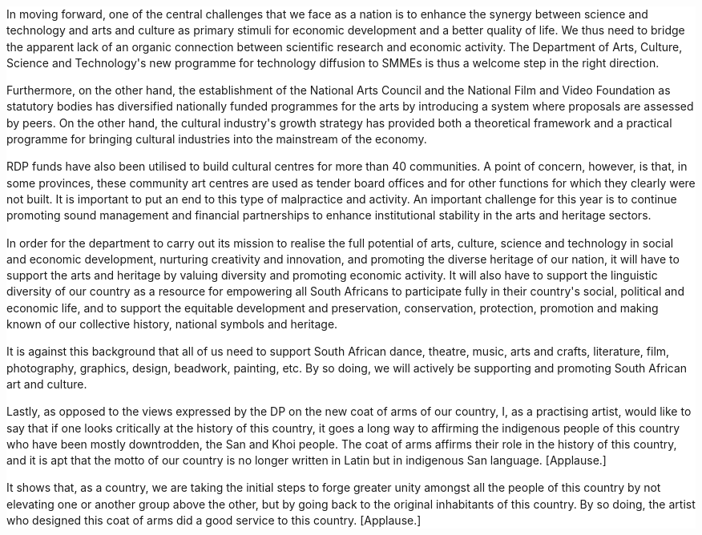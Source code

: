 In moving forward, one of the central challenges that we face as a nation
is to enhance the synergy between science and technology and arts and
culture as primary stimuli for economic development and a better quality of
life. We thus need to bridge the apparent lack of an organic connection
between scientific research and economic activity. The Department of Arts,
Culture, Science and Technology's new programme for technology diffusion to
SMMEs is thus a welcome step in the right direction.

Furthermore, on the other hand, the establishment of the National Arts
Council and the National Film and Video Foundation as statutory bodies has
diversified nationally funded programmes for the arts by introducing a
system where proposals are assessed by peers. On the other hand, the
cultural industry's growth strategy has provided both a theoretical
framework and a practical programme for bringing cultural industries into
the mainstream of the economy.

RDP funds have also been utilised to build cultural centres for more than
40 communities. A point of concern, however, is that, in some provinces,
these community art centres are used as tender board offices and for other
functions for which they clearly were not built. It is important to put an
end to this type of malpractice and activity. An important challenge for
this year is to continue promoting sound management and financial
partnerships to enhance institutional stability in the arts and heritage
sectors.

In order for the department to carry out its mission to realise the full
potential of arts, culture, science and technology in social and economic
development, nurturing creativity and innovation, and promoting the diverse
heritage of our nation, it will have to support the arts and heritage by
valuing diversity and promoting economic activity. It will also have to
support the linguistic diversity of our country as a resource for
empowering all South Africans to participate fully in their country's
social, political and economic life, and to support the equitable
development and preservation, conservation, protection, promotion and
making known of our collective history, national symbols and heritage.

It is against this background that all of us need to support South African
dance, theatre, music, arts and crafts, literature, film, photography,
graphics, design, beadwork, painting, etc. By so doing, we will actively be
supporting and promoting South African art and culture.

Lastly, as opposed to the views expressed by the DP on the new coat of arms
of our country, I, as a practising artist, would like to say that if one
looks critically at the history of this country, it goes a long way to
affirming the indigenous people of this country who have been mostly
downtrodden, the San and Khoi people. The coat of arms affirms their role
in the history of this country, and it is apt that the motto of our country
is no longer written in Latin but in indigenous San language. [Applause.]

It shows that, as a country, we are taking the initial steps to forge
greater unity amongst all the people of this country by not elevating one
or another group above the other, but by going back to the original
inhabitants of this country. By so doing, the artist who designed this coat
of arms did a good service to this country. [Applause.]
